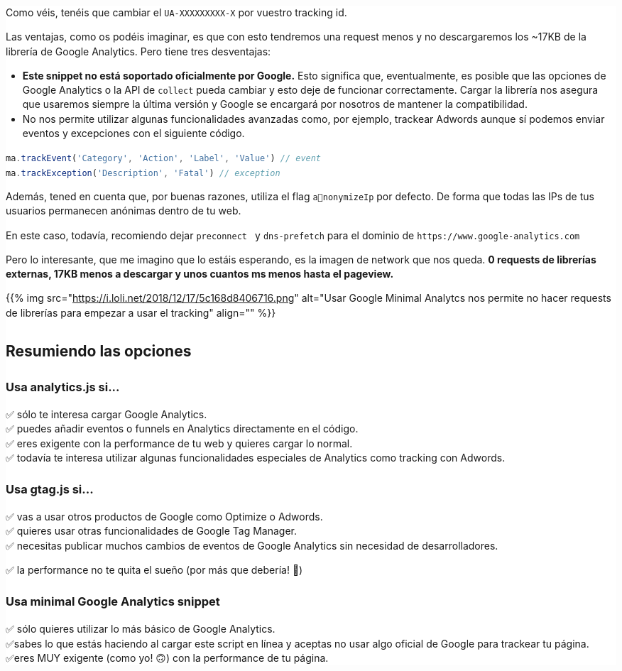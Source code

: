 Como véis, tenéis que cambiar el `UA-XXXXXXXXX-X` por vuestro tracking id.

Las ventajas, como os podéis imaginar, es que con esto tendremos una request menos y no descargaremos los ~17KB de la librería de Google Analytics. Pero tiene tres desventajas:

- **Este snippet no está soportado oficialmente por Google.** Esto significa que, eventualmente, es posible que las opciones de Google Analytics o la API de `collect` pueda cambiar y esto deje de funcionar correctamente. Cargar la librería nos asegura que usaremos siempre la última versión y Google se encargará por nosotros de mantener la compatibilidad.
- No nos permite utilizar algunas funcionalidades avanzadas como, por ejemplo, trackear Adwords aunque sí podemos enviar eventos y excepciones con el siguiente código.

```js
ma.trackEvent('Category', 'Action', 'Label', 'Value') // event
ma.trackException('Description', 'Fatal') // exception
```

Además, tened en cuenta que, por buenas razones, utiliza el flag `anonymizeIp` por defecto. De forma que todas las IPs de tus usuarios permanecen anónimas dentro de tu web.

En este caso, todavía, recomiendo dejar `preconnect ` y `dns-prefetch` para el dominio de `https://www.google-analytics.com` 

Pero lo interesante, que me imagino que lo estáis esperando, es la imagen de network que nos queda. **0 requests de librerías externas, 17KB menos a descargar y unos cuantos ms menos hasta el pageview.**

{{% img src="https://i.loli.net/2018/12/17/5c168d8406716.png" alt="Usar Google Minimal Analytcs nos permite no hacer requests de librerías para empezar a usar el tracking" align="" %}}

## Resumiendo las opciones

### Usa analytics.js si...

✅ sólo te interesa cargar Google Analytics.<br />
✅ puedes añadir eventos o funnels en Analytics directamente en el código.<br />
✅ eres exigente con la performance de tu web y quieres cargar lo normal.<br />
✅ todavía te interesa utilizar algunas funcionalidades especiales de Analytics como tracking con Adwords.

### Usa gtag.js si...

✅ vas a usar otros productos de Google como Optimize o Adwords.<br />
✅ quieres usar otras funcionalidades de Google Tag Manager.<br />
✅ necesitas publicar muchos cambios de eventos de Google Analytics sin necesidad de desarrolladores.<br />

✅ la performance no te quita el sueño (por más que debería! 🤪)

### Usa minimal Google Analytics snippet

✅ sólo quieres utilizar lo más básico de Google Analytics.<br />
✅sabes lo que estás haciendo al cargar este script en línea y aceptas no usar algo oficial de Google para trackear tu página. <br />
✅eres MUY exigente (como yo! 🙃) con la performance de tu página.
